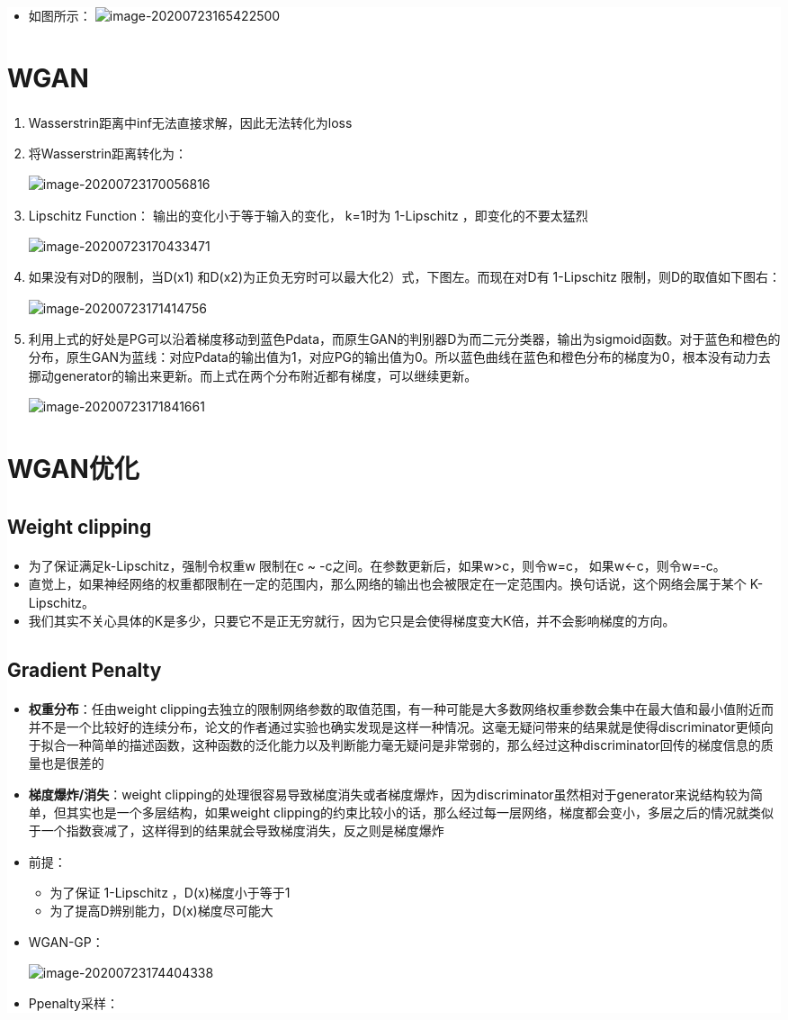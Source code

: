 - 如图所示：
  ![image-20200723165422500](image-20200723165422500.png)

# WGAN

1. Wasserstrin距离中inf无法直接求解，因此无法转化为loss

2. 将Wasserstrin距离转化为：

   ![image-20200723170056816](image-20200723170056816.png)

3. Lipschitz Function：  输出的变化小于等于输入的变化， k=1时为 1-Lipschitz ，即变化的不要太猛烈

   ![image-20200723170433471](image-20200723170433471.png)

4. 如果没有对D的限制，当D(x1) 和D(x2)为正负无穷时可以最大化2）式，下图左。而现在对D有 1-Lipschitz 限制，则D的取值如下图右：

   ![image-20200723171414756](image-20200723171414756.png)

5. 利用上式的好处是PG可以沿着梯度移动到蓝色Pdata，而原生GAN的判别器D为而二元分类器，输出为sigmoid函数。对于蓝色和橙色的分布，原生GAN为蓝线：对应Pdata的输出值为1，对应PG的输出值为0。所以蓝色曲线在蓝色和橙色分布的梯度为0，根本没有动力去挪动generator的输出来更新。而上式在两个分布附近都有梯度，可以继续更新。

   ![image-20200723171841661](image-20200723171841661.png)

# WGAN优化

## Weight clipping

- 为了保证满足k-Lipschitz，强制令权重w 限制在c ~ -c之间。在参数更新后，如果w>c，则令w=c， 如果w<-c，则令w=-c。
- 直觉上，如果神经网络的权重都限制在一定的范围内，那么网络的输出也会被限定在一定范围内。换句话说，这个网络会属于某个 K-Lipschitz。
- 我们其实不关心具体的K是多少，只要它不是正无穷就行，因为它只是会使得梯度变大K倍，并不会影响梯度的方向。

## Gradient Penalty

- **权重分布**：任由weight clipping去独立的限制网络参数的取值范围，有一种可能是大多数网络权重参数会集中在最大值和最小值附近而并不是一个比较好的连续分布，论文的作者通过实验也确实发现是这样一种情况。这毫无疑问带来的结果就是使得discriminator更倾向于拟合一种简单的描述函数，这种函数的泛化能力以及判断能力毫无疑问是非常弱的，那么经过这种discriminator回传的梯度信息的质量也是很差的

- **梯度爆炸/消失**：weight clipping的处理很容易导致梯度消失或者梯度爆炸，因为discriminator虽然相对于generator来说结构较为简单，但其实也是一个多层结构，如果weight clipping的约束比较小的话，那么经过每一层网络，梯度都会变小，多层之后的情况就类似于一个指数衰减了，这样得到的结果就会导致梯度消失，反之则是梯度爆炸

- 前提：

  - 为了保证 1-Lipschitz ，D(x)梯度小于等于1
  - 为了提高D辨别能力，D(x)梯度尽可能大

- WGAN-GP：

  ![image-20200723174404338](image-20200723174404338.png)

- Ppenalty采样：
